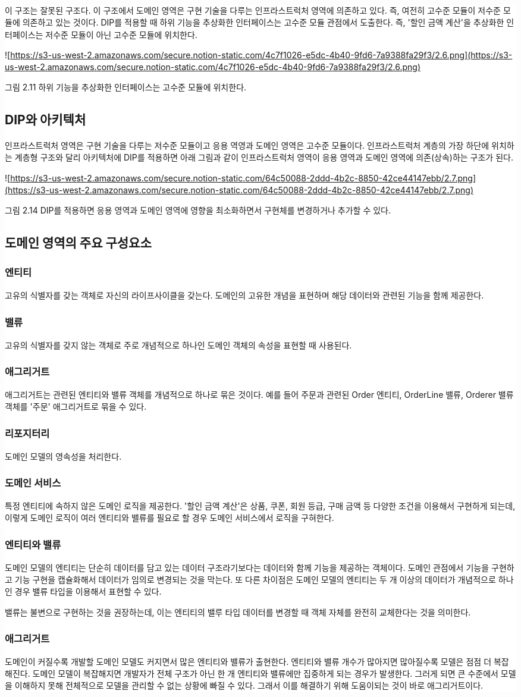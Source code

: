이 구조는 잘못된 구조다. 이 구조에서 도메인 영역은 구현 기술을 다루는 인프라스트럭처 영역에 의존하고 있다. 즉, 여전히 고수준 모듈이 저수준 모듈에 의존하고 있는 것이다. DIP를 적용할 때 하위 기능을 추상화한 인터페이스는 고수준 모듈 관점에서 도출한다. 즉, '할인 금액 계산'을 추상화한 인터페이스는 저수준 모듈이 아닌 고수준 모듈에 위치한다.

![https://s3-us-west-2.amazonaws.com/secure.notion-static.com/4c7f1026-e5dc-4b40-9fd6-7a9388fa29f3/2.6.png](https://s3-us-west-2.amazonaws.com/secure.notion-static.com/4c7f1026-e5dc-4b40-9fd6-7a9388fa29f3/2.6.png)

그림 2.11 하위 기능을 추상화한 인터페이스는 고수준 모듈에 위치한다.

## DIP와 아키텍처

인프라스트럭처 영역은 구현 기술을 다루는 저수준 모듈이고 응용 역영과 도메인 영역은 고수준 모듈이다. 인프라스트럭처 계층의 가장 하단에 위치하는 계층형 구조와 달리 아키텍처에 DIP를 적용하면 아래 그림과 같이 인프라스트럭처 영역이 응용 영역과 도메인 영역에 의존\(상속\)하는 구조가 된다.

![https://s3-us-west-2.amazonaws.com/secure.notion-static.com/64c50088-2ddd-4b2c-8850-42ce44147ebb/2.7.png](https://s3-us-west-2.amazonaws.com/secure.notion-static.com/64c50088-2ddd-4b2c-8850-42ce44147ebb/2.7.png)

그림 2.14 DIP를 적용하면 응용 영역과 도메인 영역에 영향을 최소화하면서 구현체를 변경하거나 추가할 수 있다.

## 도메인 영역의 주요 구성요소

### 엔티티

고유의 식별자를 갖는 객체로 자신의 라이프사이클을 갖는다. 도메인의 고유한 개념을 표현하며 해당 데이터와 관련된 기능을 함께 제공한다.

### 밸류

고유의 식별자를 갖지 않는 객체로 주로 개념적으로 하나인 도메인 객체의 속성을 표현할 때 사용된다.

### 애그리거트

애그리거트는 관련된 엔티티와 밸류 객체를 개념적으로 하나로 묶은 것이다. 예를 들어 주문과 관련된 Order 엔티티, OrderLine 밸류, Orderer 밸류 객체를 '주문' 애그리거트로 묶을 수 있다.

### 리포지터리

도메인 모델의 영속성을 처리한다.

### 도메인 서비스

특정 엔티티에 속하지 않은 도메인 로직을 제공한다. '할인 금액 계산'은 상품, 쿠폰, 회원 등급, 구매 금액 등 다양한 조건을 이용해서 구현하게 되는데, 이렇게 도메인 로직이 여러 엔티티와 밸류를 필요로 할 경우 도메인 서비스에서 로직을 구혀한다.

### 엔티티와 밸류

도메인 모델의 엔티티는 단순히 데이터를 담고 있는 데이터 구조라기보다는 데이터와 함께 기능을 제공하는 객체이다. 도메인 관점에서 기능을 구현하고 기능 구현을 캡슐화해서 데이터가 임의로 변경되는 것을 막는다. 또 다른 차이점은 도메인 모델의 엔티티는 두 개 이상의 데이터가 개념적으로 하나인 경우 밸류 타입을 이용해서 표현할 수 있다.

밸류는 불변으로 구현하는 것을 권장하는데, 이는 엔티티의 밸루 타입 데이터를 변경할 때 객체 자체를 완전히 교체한다는 것을 의미한다.

### 애그리거트

도메인이 커질수록 개발할 도메인 모델도 커지면서 많은 엔티티와 밸류가 출현한다. 엔티티와 밸류 개수가 많아지면 많아질수록 모델은 점점 더 복잡해진다. 도메인 모델이 복잡해지면 개발자가 전체 구조가 아닌 한 개 엔티티와 밸류에만 집중하게 되는 경우가 발생한다. 그러게 되면 큰 수준에서 모델을 이해하지 못해 전체적으로 모델을 관리할 수 없는 상황에 빠질 수 있다. 그래서 이를 해결하기 위해 도움이되는 것이 바로 애그리거트이다.
